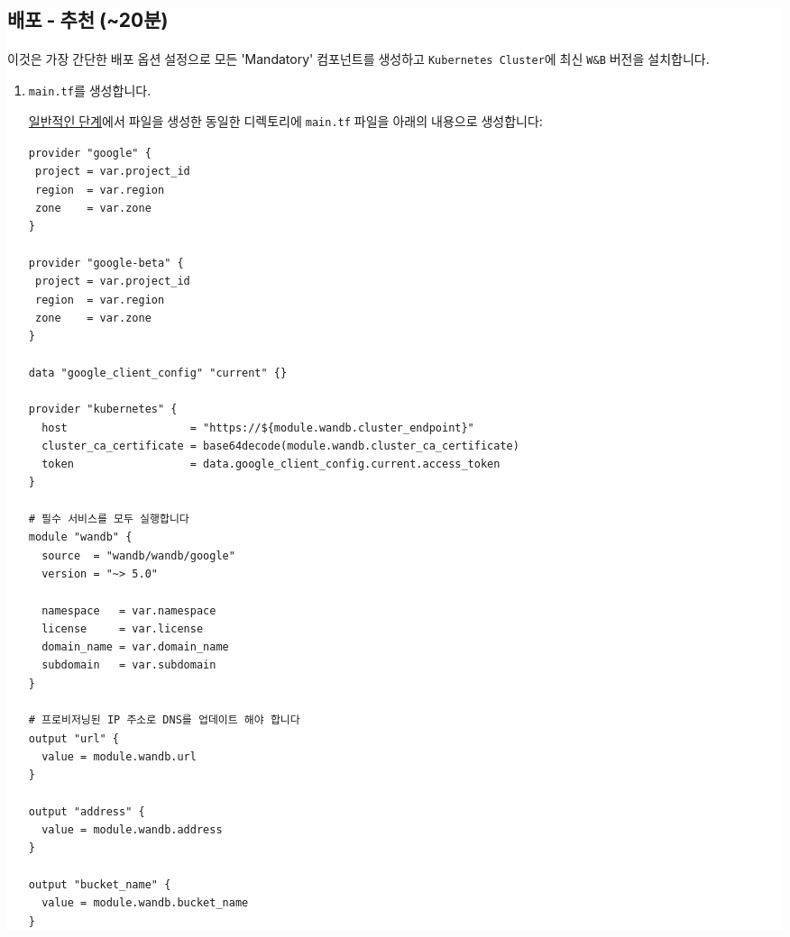 ## 배포 - 추천 (~20분)

이것은 가장 간단한 배포 옵션 설정으로 모든 'Mandatory' 컴포넌트를 생성하고 `Kubernetes Cluster`에 최신 `W&B` 버전을 설치합니다.

1. `main.tf`를 생성합니다.

   [일반적인 단계](#general-steps)에서 파일을 생성한 동일한 디렉토리에 `main.tf` 파일을 아래의 내용으로 생성합니다:

   ```
   provider "google" {
    project = var.project_id
    region  = var.region
    zone    = var.zone
   }

   provider "google-beta" {
    project = var.project_id
    region  = var.region
    zone    = var.zone
   }

   data "google_client_config" "current" {}

   provider "kubernetes" {
     host                   = "https://${module.wandb.cluster_endpoint}"
     cluster_ca_certificate = base64decode(module.wandb.cluster_ca_certificate)
     token                  = data.google_client_config.current.access_token
   }

   # 필수 서비스를 모두 실행합니다
   module "wandb" {
     source  = "wandb/wandb/google"
     version = "~> 5.0"

     namespace   = var.namespace
     license     = var.license
     domain_name = var.domain_name
     subdomain   = var.subdomain
   }

   # 프로비저닝된 IP 주소로 DNS를 업데이트 해야 합니다
   output "url" {
     value = module.wandb.url
   }

   output "address" {
     value = module.wandb.address
   }

   output "bucket_name" {
     value = module.wandb.bucket_name
   }
   ```
